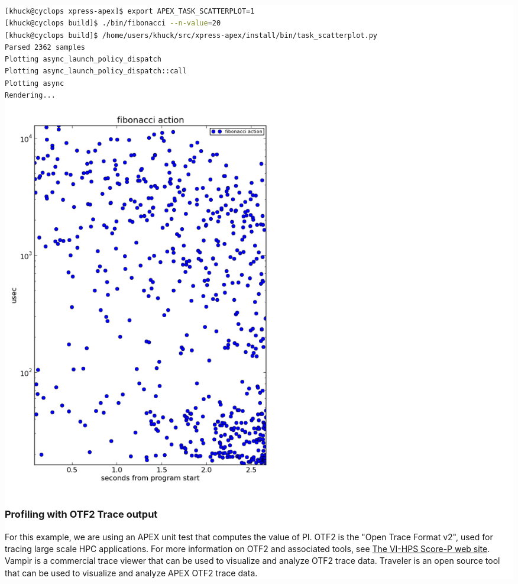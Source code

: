 ```bash
[khuck@cyclops xpress-apex]$ export APEX_TASK_SCATTERPLOT=1
[khuck@cyclops build]$ ./bin/fibonacci --n-value=20
[khuck@cyclops build]$ /home/users/khuck/src/xpress-apex/install/bin/task_scatterplot.py 
Parsed 2362 samples
Plotting async_launch_policy_dispatch
Plotting async_launch_policy_dispatch::call
Plotting async
Rendering...
```

![HPX task scatterplot](img/fibonacci_scatterplot.png)

### Profiling with OTF2 Trace output

For this example, we are using an APEX unit test that computes the value of PI.  OTF2 is the "Open Trace Format v2", used for tracing large scale HPC applications. For more information on OTF2 and associated tools, see [The VI-HPS Score-P web site](https://www.vi-hps.org/projects/score-p/index.html).  Vampir is a commercial trace viewer that can be used to visualize and analyze OTF2 trace data.  Traveler is an open source tool that can be used to visualize and analyze APEX OTF2 trace data.
